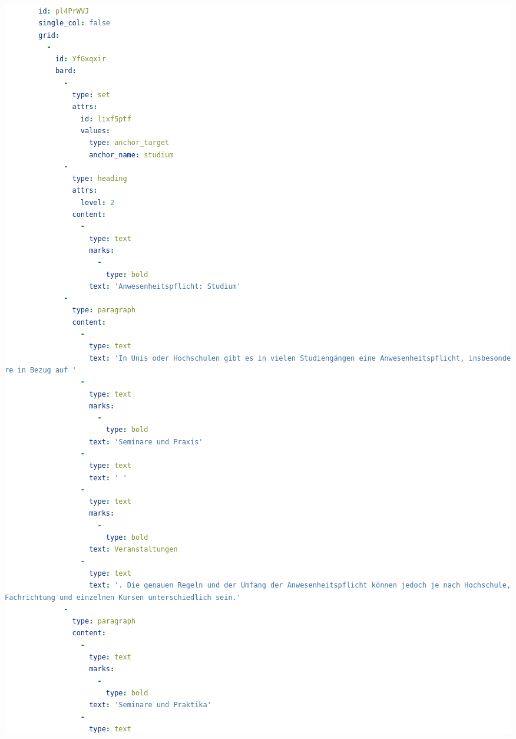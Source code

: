 ```yaml
        id: pl4PrWVJ
        single_col: false
        grid:
          -
            id: YfGxqxir
            bard:
              -
                type: set
                attrs:
                  id: lixf5ptf
                  values:
                    type: anchor_target
                    anchor_name: studium
              -
                type: heading
                attrs:
                  level: 2
                content:
                  -
                    type: text
                    marks:
                      -
                        type: bold
                    text: 'Anwesenheitspflicht: Studium'
              -
                type: paragraph
                content:
                  -
                    type: text
                    text: 'In Unis oder Hochschulen gibt es in vielen Studiengängen eine Anwesenheitspflicht, insbesondere in Bezug auf '
                  -
                    type: text
                    marks:
                      -
                        type: bold
                    text: 'Seminare und Praxis'
                  -
                    type: text
                    text: ' '
                  -
                    type: text
                    marks:
                      -
                        type: bold
                    text: Veranstaltungen
                  -
                    type: text
                    text: '. Die genauen Regeln und der Umfang der Anwesenheitspflicht können jedoch je nach Hochschule, Fachrichtung und einzelnen Kursen unterschiedlich sein.'
              -
                type: paragraph
                content:
                  -
                    type: text
                    marks:
                      -
                        type: bold
                    text: 'Seminare und Praktika'
                  -
                    type: text
```